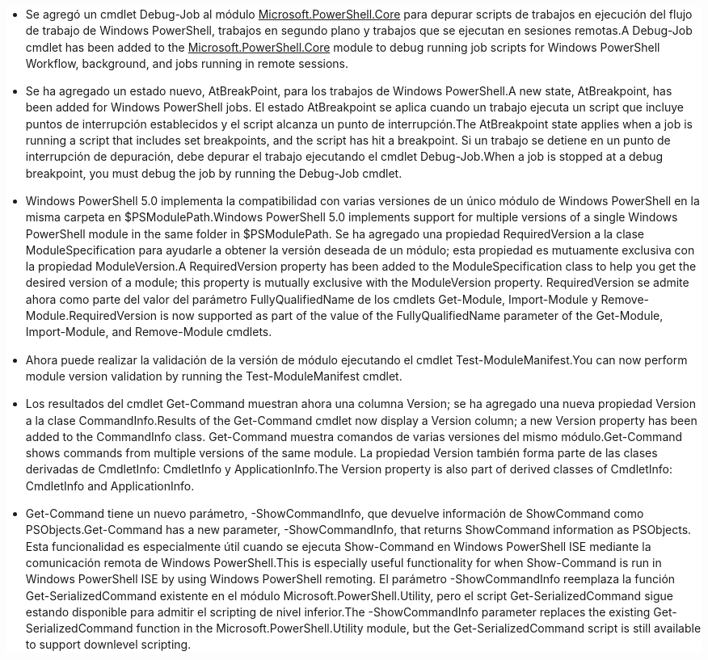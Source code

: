 -   <span data-ttu-id="2f6e9-236">Se agregó un cmdlet Debug-Job al módulo [Microsoft.PowerShell.Core](http://technet.microsoft.com/library/hh849695.aspx) para depurar scripts de trabajos en ejecución del flujo de trabajo de Windows PowerShell, trabajos en segundo plano y trabajos que se ejecutan en sesiones remotas.</span><span class="sxs-lookup"><span data-stu-id="2f6e9-236">A Debug-Job cmdlet has been added to the [Microsoft.PowerShell.Core](http://technet.microsoft.com/library/hh849695.aspx) module to debug running job scripts for Windows PowerShell Workflow, background, and jobs running in remote sessions.</span></span>

-   <span data-ttu-id="2f6e9-237">Se ha agregado un estado nuevo, AtBreakPoint, para los trabajos de Windows PowerShell.</span><span class="sxs-lookup"><span data-stu-id="2f6e9-237">A new state, AtBreakpoint, has been added for Windows PowerShell jobs.</span></span> <span data-ttu-id="2f6e9-238">El estado AtBreakpoint se aplica cuando un trabajo ejecuta un script que incluye puntos de interrupción establecidos y el script alcanza un punto de interrupción.</span><span class="sxs-lookup"><span data-stu-id="2f6e9-238">The AtBreakpoint state applies when a job is running a script that includes set breakpoints, and the script has hit a breakpoint.</span></span> <span data-ttu-id="2f6e9-239">Si un trabajo se detiene en un punto de interrupción de depuración, debe depurar el trabajo ejecutando el cmdlet Debug-Job.</span><span class="sxs-lookup"><span data-stu-id="2f6e9-239">When a job is stopped at a debug breakpoint, you must debug the job by running the Debug-Job cmdlet.</span></span>

-   <span data-ttu-id="2f6e9-240">Windows PowerShell 5.0 implementa la compatibilidad con varias versiones de un único módulo de Windows PowerShell en la misma carpeta en $PSModulePath.</span><span class="sxs-lookup"><span data-stu-id="2f6e9-240">Windows PowerShell 5.0 implements support for multiple versions of a single Windows PowerShell module in the same folder in $PSModulePath.</span></span> <span data-ttu-id="2f6e9-241">Se ha agregado una propiedad RequiredVersion a la clase ModuleSpecification para ayudarle a obtener la versión deseada de un módulo; esta propiedad es mutuamente exclusiva con la propiedad ModuleVersion.</span><span class="sxs-lookup"><span data-stu-id="2f6e9-241">A RequiredVersion property has been added to the ModuleSpecification class to help you get the desired version of a module; this property is mutually exclusive with the ModuleVersion property.</span></span> <span data-ttu-id="2f6e9-242">RequiredVersion se admite ahora como parte del valor del parámetro FullyQualifiedName de los cmdlets Get-Module, Import-Module y Remove-Module.</span><span class="sxs-lookup"><span data-stu-id="2f6e9-242">RequiredVersion is now supported as part of the value of the FullyQualifiedName parameter of the Get-Module, Import-Module, and Remove-Module cmdlets.</span></span>

-   <span data-ttu-id="2f6e9-243">Ahora puede realizar la validación de la versión de módulo ejecutando el cmdlet Test-ModuleManifest.</span><span class="sxs-lookup"><span data-stu-id="2f6e9-243">You can now perform module version validation by running the Test-ModuleManifest cmdlet.</span></span>

-   <span data-ttu-id="2f6e9-244">Los resultados del cmdlet Get-Command muestran ahora una columna Version; se ha agregado una nueva propiedad Version a la clase CommandInfo.</span><span class="sxs-lookup"><span data-stu-id="2f6e9-244">Results of the Get-Command cmdlet now display a Version column; a new Version property has been added to the CommandInfo class.</span></span> <span data-ttu-id="2f6e9-245">Get-Command muestra comandos de varias versiones del mismo módulo.</span><span class="sxs-lookup"><span data-stu-id="2f6e9-245">Get-Command shows commands from multiple versions of the same module.</span></span> <span data-ttu-id="2f6e9-246">La propiedad Version también forma parte de las clases derivadas de CmdletInfo: CmdletInfo y ApplicationInfo.</span><span class="sxs-lookup"><span data-stu-id="2f6e9-246">The Version property is also part of derived classes of CmdletInfo: CmdletInfo and ApplicationInfo.</span></span>

-   <span data-ttu-id="2f6e9-247">Get-Command tiene un nuevo parámetro, -ShowCommandInfo, que devuelve información de ShowCommand como PSObjects.</span><span class="sxs-lookup"><span data-stu-id="2f6e9-247">Get-Command has a new parameter, -ShowCommandInfo, that returns ShowCommand information as PSObjects.</span></span> <span data-ttu-id="2f6e9-248">Esta funcionalidad es especialmente útil cuando se ejecuta Show-Command en Windows PowerShell ISE mediante la comunicación remota de Windows PowerShell.</span><span class="sxs-lookup"><span data-stu-id="2f6e9-248">This is especially useful functionality for when Show-Command is run in Windows PowerShell ISE by using Windows PowerShell remoting.</span></span> <span data-ttu-id="2f6e9-249">El parámetro -ShowCommandInfo reemplaza la función Get-SerializedCommand existente en el módulo Microsoft.PowerShell.Utility, pero el script Get-SerializedCommand sigue estando disponible para admitir el scripting de nivel inferior.</span><span class="sxs-lookup"><span data-stu-id="2f6e9-249">The -ShowCommandInfo parameter replaces the existing Get-SerializedCommand function in the Microsoft.PowerShell.Utility module, but the Get-SerializedCommand script is still available to support downlevel scripting.</span></span>
